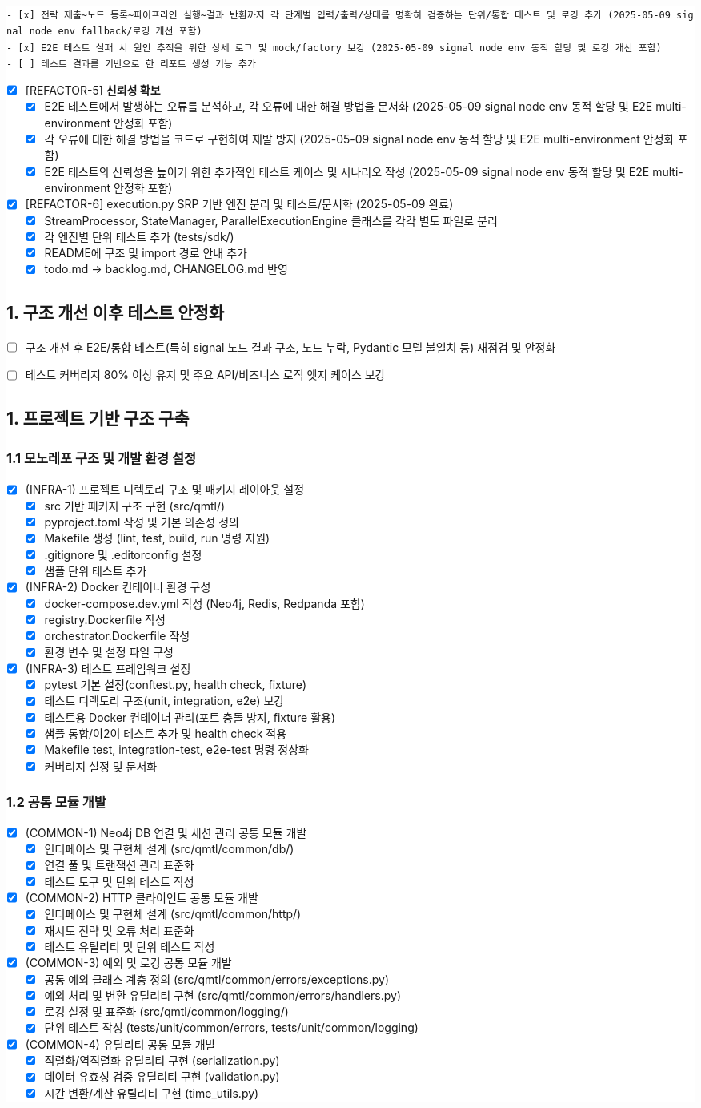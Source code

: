     - [x] 전략 제출~노드 등록~파이프라인 실행~결과 반환까지 각 단계별 입력/출력/상태를 명확히 검증하는 단위/통합 테스트 및 로깅 추가 (2025-05-09 signal node env fallback/로깅 개선 포함)
    - [x] E2E 테스트 실패 시 원인 추적을 위한 상세 로그 및 mock/factory 보강 (2025-05-09 signal node env 동적 할당 및 로깅 개선 포함)
    - [ ] 테스트 결과를 기반으로 한 리포트 생성 기능 추가
- [x] [REFACTOR-5] **신뢰성 확보**
    - [x] E2E 테스트에서 발생하는 오류를 분석하고, 각 오류에 대한 해결 방법을 문서화 (2025-05-09 signal node env 동적 할당 및 E2E multi-environment 안정화 포함)
    - [x] 각 오류에 대한 해결 방법을 코드로 구현하여 재발 방지 (2025-05-09 signal node env 동적 할당 및 E2E multi-environment 안정화 포함)
    - [x] E2E 테스트의 신뢰성을 높이기 위한 추가적인 테스트 케이스 및 시나리오 작성 (2025-05-09 signal node env 동적 할당 및 E2E multi-environment 안정화 포함)
- [x] [REFACTOR-6] execution.py SRP 기반 엔진 분리 및 테스트/문서화 (2025-05-09 완료)
    - [x] StreamProcessor, StateManager, ParallelExecutionEngine 클래스를 각각 별도 파일로 분리
    - [x] 각 엔진별 단위 테스트 추가 (tests/sdk/)
    - [x] README에 구조 및 import 경로 안내 추가
    - [x] todo.md → backlog.md, CHANGELOG.md 반영

## 1. 구조 개선 이후 테스트 안정화
- [ ] 구조 개선 후 E2E/통합 테스트(특히 signal 노드 결과 구조, 노드 누락, Pydantic 모델 불일치 등) 재점검 및 안정화
- [ ] 테스트 커버리지 80% 이상 유지 및 주요 API/비즈니스 로직 엣지 케이스 보강



## 1. 프로젝트 기반 구조 구축

### 1.1 모노레포 구조 및 개발 환경 설정
- [x] (INFRA-1) 프로젝트 디렉토리 구조 및 패키지 레이아웃 설정
  - [x] src 기반 패키지 구조 구현 (src/qmtl/)
  - [x] pyproject.toml 작성 및 기본 의존성 정의
  - [x] Makefile 생성 (lint, test, build, run 명령 지원)
  - [x] .gitignore 및 .editorconfig 설정
  - [x] 샘플 단위 테스트 추가
- [x] (INFRA-2) Docker 컨테이너 환경 구성
  - [x] docker-compose.dev.yml 작성 (Neo4j, Redis, Redpanda 포함)
  - [x] registry.Dockerfile 작성
  - [x] orchestrator.Dockerfile 작성
  - [x] 환경 변수 및 설정 파일 구성
- [x] (INFRA-3) 테스트 프레임워크 설정
  - [x] pytest 기본 설정(conftest.py, health check, fixture)
  - [x] 테스트 디렉토리 구조(unit, integration, e2e) 보강
  - [x] 테스트용 Docker 컨테이너 관리(포트 충돌 방지, fixture 활용)
  - [x] 샘플 통합/이2이 테스트 추가 및 health check 적용
  - [x] Makefile test, integration-test, e2e-test 명령 정상화
  - [x] 커버리지 설정 및 문서화

### 1.2 공통 모듈 개발
- [x] (COMMON-1) Neo4j DB 연결 및 세션 관리 공통 모듈 개발
  - [x] 인터페이스 및 구현체 설계 (src/qmtl/common/db/)
  - [x] 연결 풀 및 트랜잭션 관리 표준화
  - [x] 테스트 도구 및 단위 테스트 작성
- [x] (COMMON-2) HTTP 클라이언트 공통 모듈 개발
  - [x] 인터페이스 및 구현체 설계 (src/qmtl/common/http/)
  - [x] 재시도 전략 및 오류 처리 표준화
  - [x] 테스트 유틸리티 및 단위 테스트 작성
- [x] (COMMON-3) 예외 및 로깅 공통 모듈 개발
  - [x] 공통 예외 클래스 계층 정의 (src/qmtl/common/errors/exceptions.py)
  - [x] 예외 처리 및 변환 유틸리티 구현 (src/qmtl/common/errors/handlers.py)
  - [x] 로깅 설정 및 표준화 (src/qmtl/common/logging/)
  - [x] 단위 테스트 작성 (tests/unit/common/errors, tests/unit/common/logging)
- [x] (COMMON-4) 유틸리티 공통 모듈 개발
  - [x] 직렬화/역직렬화 유틸리티 구현 (serialization.py)
  - [x] 데이터 유효성 검증 유틸리티 구현 (validation.py)
  - [x] 시간 변환/계산 유틸리티 구현 (time_utils.py)